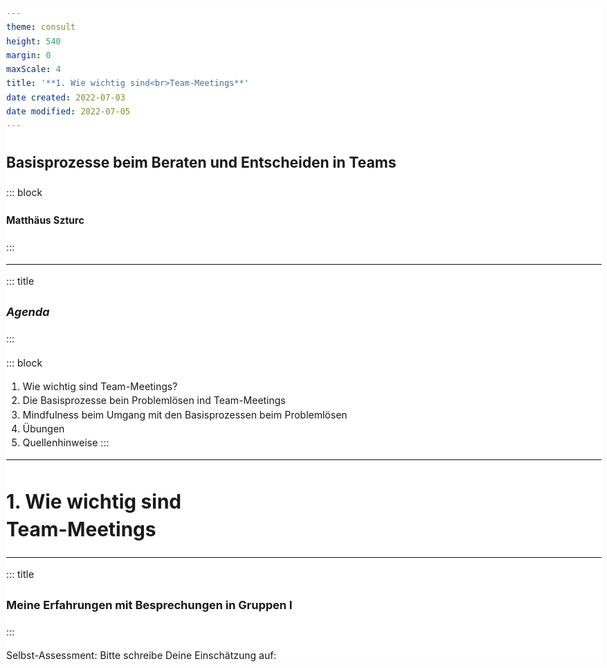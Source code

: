 ```yaml
---
theme: consult
height: 540
margin: 0
maxScale: 4
title: '**1. Wie wichtig sind<br>Team-Meetings**'
date created: 2022-07-03
date modified: 2022-07-05
---
```



## Basisprozesse beim Beraten und Entscheiden in Teams

::: block

#### Matthäus Szturc

:::

---


::: title

### _**Agenda**_

:::

::: block
1. Wie wichtig sind Team-Meetings?
2. Die Basisprozesse bein Problemlösen ind Team-Meetings
3. Mindfulness beim Umgang mit den Basisprozessen beim Problemlösen
4. Übungen
5. Quellenhinweise
:::

---



# **1. Wie wichtig sind<br>Team-Meetings**

---



::: title

### **Meine Erfahrungen mit Besprechungen in Gruppen I**

:::

Selbst-Assessment: Bitte schreibe Deine Einschätzung auf:
